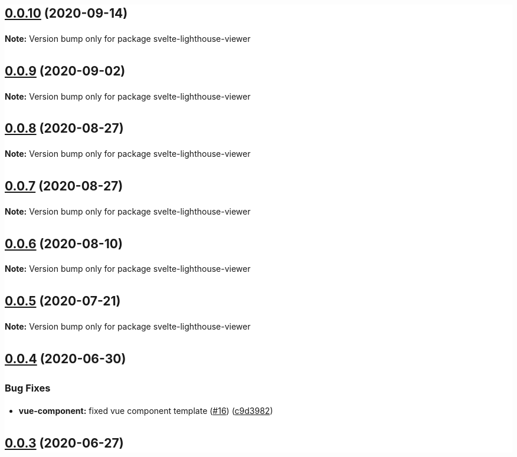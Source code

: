 ## [0.0.10](https://github.com/dvelasquez/lighthouse-viewer/compare/svelte-lighthouse-viewer@0.0.9...svelte-lighthouse-viewer@0.0.10) (2020-09-14)

**Note:** Version bump only for package svelte-lighthouse-viewer

## [0.0.9](https://github.com/dvelasquez/lighthouse-viewer/compare/svelte-lighthouse-viewer@0.0.8...svelte-lighthouse-viewer@0.0.9) (2020-09-02)

**Note:** Version bump only for package svelte-lighthouse-viewer

## [0.0.8](https://github.com/dvelasquez/lighthouse-viewer/compare/svelte-lighthouse-viewer@0.0.7...svelte-lighthouse-viewer@0.0.8) (2020-08-27)

**Note:** Version bump only for package svelte-lighthouse-viewer

## [0.0.7](https://github.com/dvelasquez/lighthouse-viewer/compare/svelte-lighthouse-viewer@0.0.6...svelte-lighthouse-viewer@0.0.7) (2020-08-27)

**Note:** Version bump only for package svelte-lighthouse-viewer

## [0.0.6](https://github.com/dvelasquez/lighthouse-viewer/compare/svelte-lighthouse-viewer@0.0.5...svelte-lighthouse-viewer@0.0.6) (2020-08-10)

**Note:** Version bump only for package svelte-lighthouse-viewer

## [0.0.5](https://github.com/dvelasquez/lighthouse-viewer/compare/svelte-lighthouse-viewer@0.0.4...svelte-lighthouse-viewer@0.0.5) (2020-07-21)

**Note:** Version bump only for package svelte-lighthouse-viewer

## [0.0.4](https://github.com/dvelasquez/lighthouse-viewer/compare/svelte-lighthouse-viewer@0.0.3...svelte-lighthouse-viewer@0.0.4) (2020-06-30)

### Bug Fixes

- **vue-component:** fixed vue component template ([#16](https://github.com/dvelasquez/lighthouse-viewer/issues/16)) ([c9d3982](https://github.com/dvelasquez/lighthouse-viewer/commit/c9d39829e27b39da054e1065397e87df8df53c43))

## [0.0.3](https://github.com/dvelasquez/lighthouse-viewer/compare/svelte-lighthouse-viewer@0.0.2...svelte-lighthouse-viewer@0.0.3) (2020-06-27)
